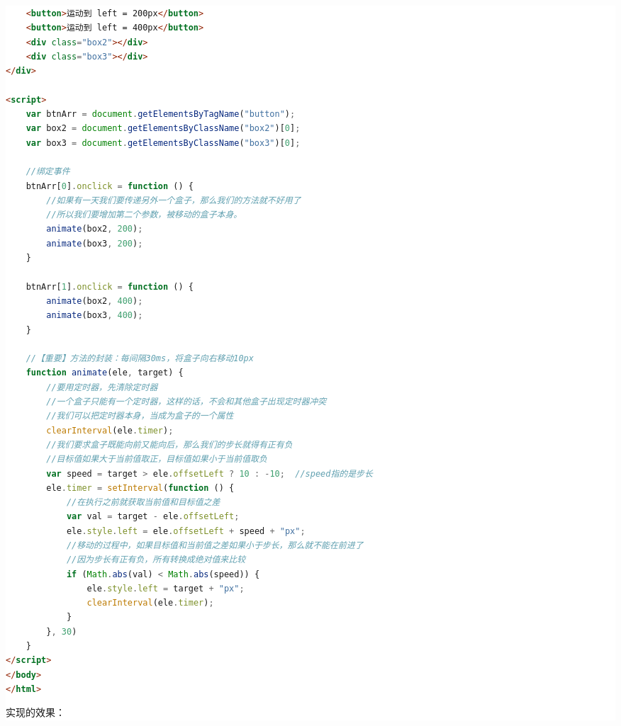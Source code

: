 ```html
    <button>运动到 left = 200px</button>
    <button>运动到 left = 400px</button>
    <div class="box2"></div>
    <div class="box3"></div>
</div>

<script>
    var btnArr = document.getElementsByTagName("button");
    var box2 = document.getElementsByClassName("box2")[0];
    var box3 = document.getElementsByClassName("box3")[0];

    //绑定事件
    btnArr[0].onclick = function () {
        //如果有一天我们要传递另外一个盒子，那么我们的方法就不好用了
        //所以我们要增加第二个参数，被移动的盒子本身。
        animate(box2, 200);
        animate(box3, 200);
    }

    btnArr[1].onclick = function () {
        animate(box2, 400);
        animate(box3, 400);
    }

    //【重要】方法的封装：每间隔30ms，将盒子向右移动10px
    function animate(ele, target) {
        //要用定时器，先清除定时器
        //一个盒子只能有一个定时器，这样的话，不会和其他盒子出现定时器冲突
        //我们可以把定时器本身，当成为盒子的一个属性
        clearInterval(ele.timer);
        //我们要求盒子既能向前又能向后，那么我们的步长就得有正有负
        //目标值如果大于当前值取正，目标值如果小于当前值取负
        var speed = target > ele.offsetLeft ? 10 : -10;  //speed指的是步长
        ele.timer = setInterval(function () {
            //在执行之前就获取当前值和目标值之差
            var val = target - ele.offsetLeft;
            ele.style.left = ele.offsetLeft + speed + "px";
            //移动的过程中，如果目标值和当前值之差如果小于步长，那么就不能在前进了
            //因为步长有正有负，所有转换成绝对值来比较
            if (Math.abs(val) < Math.abs(speed)) {
                ele.style.left = target + "px";
                clearInterval(ele.timer);
            }
        }, 30)
    }
</script>
</body>
</html>
```

实现的效果：
